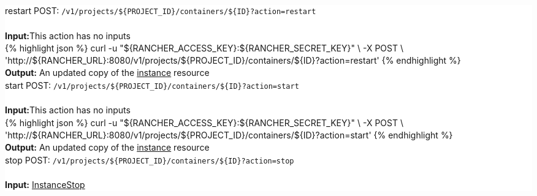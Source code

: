 <div class="action" id="restart">
<span class="header">
restart
<span class="headerright">POST:  <code>/v1/projects/${PROJECT_ID}/containers/${ID}?action=restart</code></span></span>
<div class="action-contents">

<br>
<span class="input">
<strong>Input:</strong>This action has no inputs</span>

<br>
{% highlight json %}
curl -u "${RANCHER_ACCESS_KEY}:${RANCHER_SECRET_KEY}" \
-X POST \
'http://${RANCHER_URL}:8080/v1/projects/${PROJECT_ID}/containers/${ID}?action=restart'
{% endhighlight %}
<br>
<span class="output"><strong>Output:</strong> An updated copy of the <a href="{{site.baseurl}}/rancher/{{page.version}}/{{page.lang}}/api/{{page.apiVersion}}/api-resources/instance/">instance</a> resource</span>
</div></div>

<div class="action" id="start">
<span class="header">
start
<span class="headerright">POST:  <code>/v1/projects/${PROJECT_ID}/containers/${ID}?action=start</code></span></span>
<div class="action-contents">

<br>
<span class="input">
<strong>Input:</strong>This action has no inputs</span>

<br>
{% highlight json %}
curl -u "${RANCHER_ACCESS_KEY}:${RANCHER_SECRET_KEY}" \
-X POST \
'http://${RANCHER_URL}:8080/v1/projects/${PROJECT_ID}/containers/${ID}?action=start'
{% endhighlight %}
<br>
<span class="output"><strong>Output:</strong> An updated copy of the <a href="{{site.baseurl}}/rancher/{{page.version}}/{{page.lang}}/api/{{page.apiVersion}}/api-resources/instance/">instance</a> resource</span>
</div></div>

<div class="action" id="stop">
<span class="header">
stop
<span class="headerright">POST:  <code>/v1/projects/${PROJECT_ID}/containers/${ID}?action=stop</code></span></span>
<div class="action-contents">

<br>
<span class="input">
<strong>Input:</strong> <a href="{{site.baseurl}}/rancher/{{page.version}}/{{page.lang}}/api/{{page.apiVersion}}/api-resources/instanceStop/">InstanceStop</a></span>
